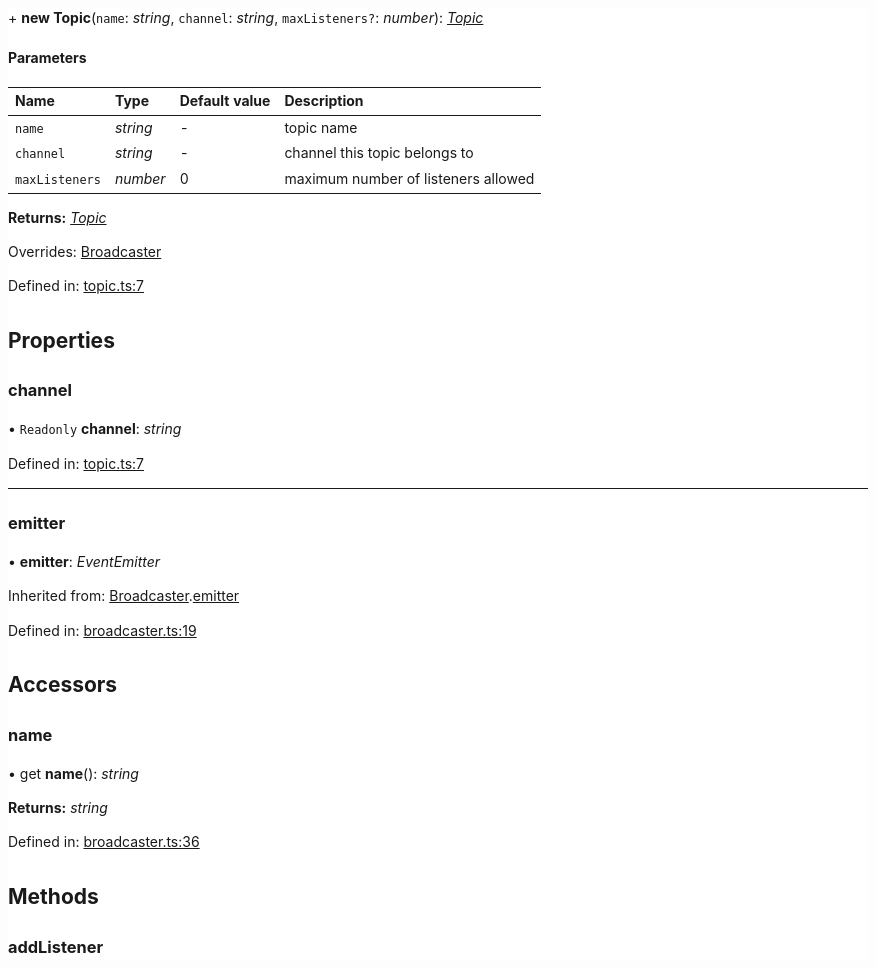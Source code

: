 \+ **new Topic**(`name`: *string*, `channel`: *string*, `maxListeners?`: *number*): [*Topic*](topic.topic-1.md)

#### Parameters

| Name | Type | Default value | Description |
| :------ | :------ | :------ | :------ |
| `name` | *string* | - | topic name |
| `channel` | *string* | - | channel this topic belongs to |
| `maxListeners` | *number* | 0 | maximum number of listeners allowed |

**Returns:** [*Topic*](topic.topic-1.md)

Overrides: [Broadcaster](broadcaster.broadcaster-1.md)

Defined in: [topic.ts:7](https://github.com/ivandotv/estacion/blob/cb4a385/src/topic.ts#L7)

## Properties

### channel

• `Readonly` **channel**: *string*

Defined in: [topic.ts:7](https://github.com/ivandotv/estacion/blob/cb4a385/src/topic.ts#L7)

___

### emitter

• **emitter**: *EventEmitter*

Inherited from: [Broadcaster](broadcaster.broadcaster-1.md).[emitter](broadcaster.broadcaster-1.md#emitter)

Defined in: [broadcaster.ts:19](https://github.com/ivandotv/estacion/blob/cb4a385/src/broadcaster.ts#L19)

## Accessors

### name

• get **name**(): *string*

**Returns:** *string*

Defined in: [broadcaster.ts:36](https://github.com/ivandotv/estacion/blob/cb4a385/src/broadcaster.ts#L36)

## Methods

### addListener

